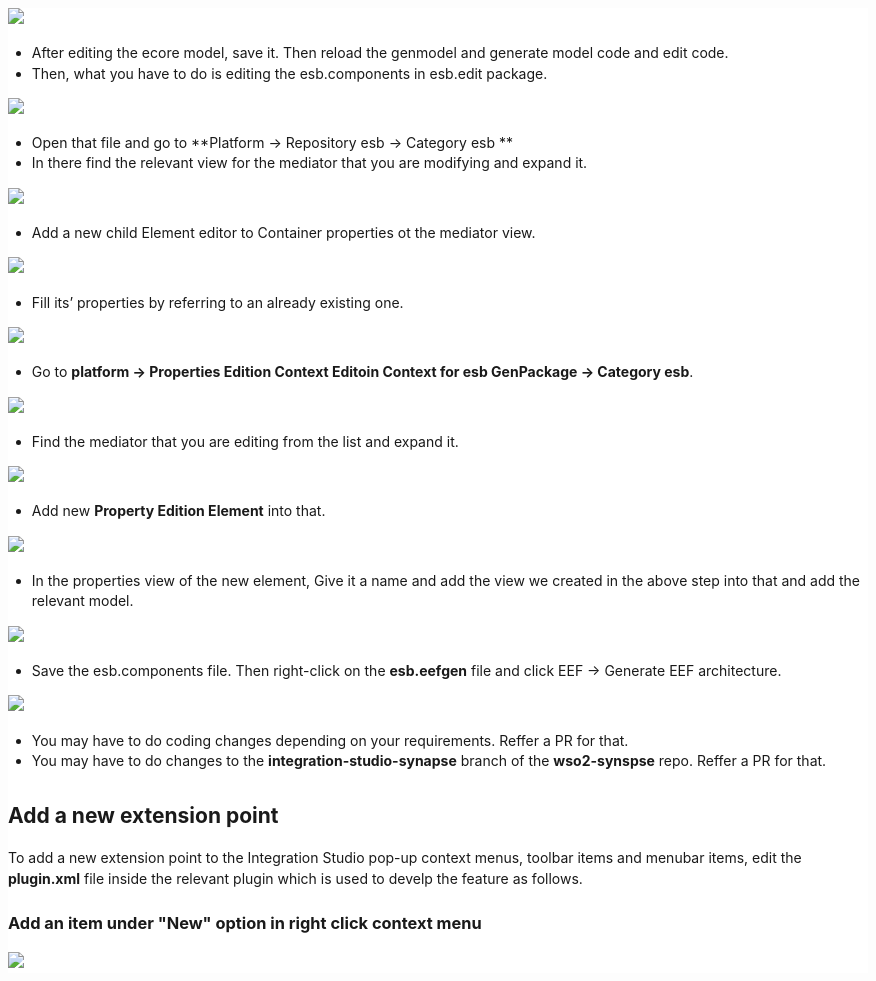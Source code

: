 ![](https://i.imgur.com/gvbMZ9K.png)
- After editing the ecore model, save it. Then reload the genmodel and generate model code and edit code.
- Then, what you have to do is editing the esb.components in esb.edit package.

![](https://i.imgur.com/l4WT1pY.png)
- Open that file and go to **Platform -> Repository esb -> Category esb **
- In there find the relevant view for the mediator that you are modifying and expand it.

![](https://i.imgur.com/HKnh6w8.png)

- Add a new child Element editor to Container properties ot the mediator view.

![](https://i.imgur.com/SaBdIcb.png)
- Fill its’ properties by referring to an already existing one.

![](https://i.imgur.com/ulkmVCw.png)
- Go to **platform -> Properties Edition Context Editoin Context for esb GenPackage -> Category esb**.

![](https://i.imgur.com/vGqbm4q.png)
- Find the mediator that you are editing from the list and expand it.

![](https://i.imgur.com/SyUBZnS.png)
- Add new **Property Edition Element** into that.

![](https://i.imgur.com/SaBdIcb.png)
- In the properties view of the new element, Give it a name and add the view we created in the above step into that and add the relevant model.

![](https://i.imgur.com/ulkmVCw.png)
- Save the esb.components file. Then right-click on the **esb.eefgen** file and click EEF -> Generate EEF architecture.

![](https://i.imgur.com/HXrdNZ8.png)
- You may have to do coding changes depending on your requirements. Reffer a PR for that.
- You may have to do changes to the **integration-studio-synapse** branch of the **wso2-synspse** repo. Reffer a PR for that.

## Add a new extension point

To add a new extension point to the Integration Studio pop-up context menus, toolbar items and menubar items, edit the **plugin.xml** file inside the relevant plugin which is used to develp the feature as follows.

### Add an item under "New" option in right click context menu

![](https://i.imgur.com/24ftlAo.png)
